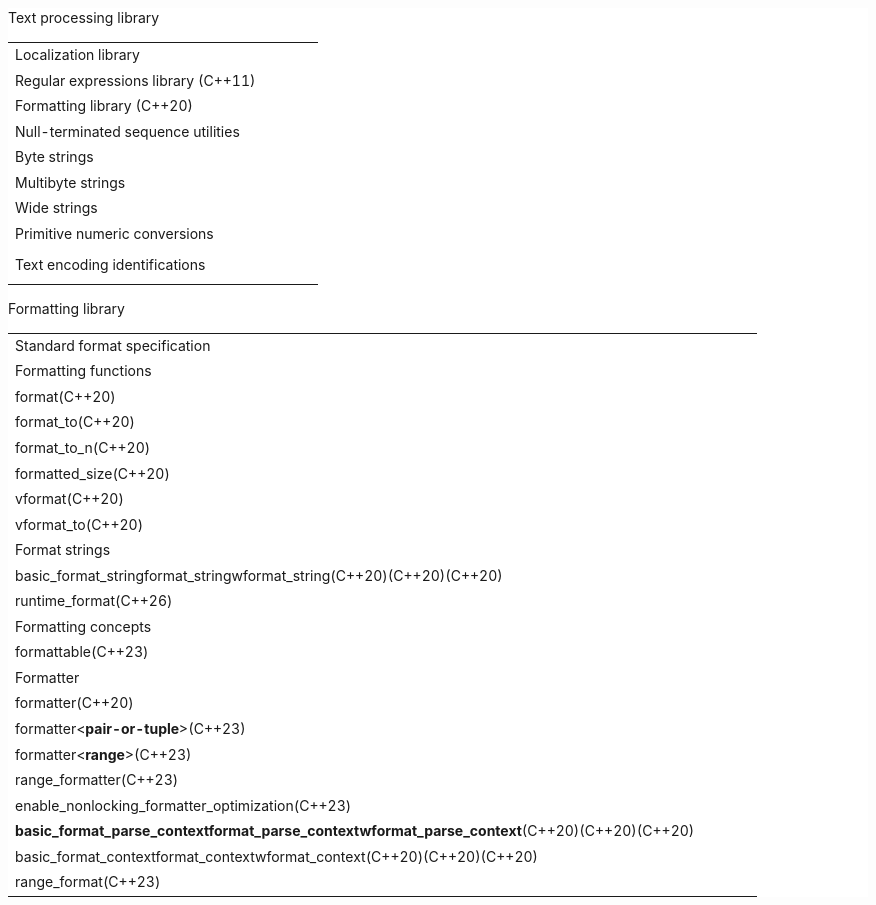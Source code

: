 Text processing library

|  |  |  |  |  |
| --- | --- | --- | --- | --- |
| Localization library | | | | |
| Regular expressions library (C++11) | | | | |
| Formatting library (C++20) | | | | |
| Null-terminated sequence utilities | | | | |
| Byte strings | | | | |
| Multibyte strings | | | | |
| Wide strings | | | | |
| Primitive numeric conversions | | | | |
| |  |  |  |  |  | | --- | --- | --- | --- | --- | | to_chars(C++17) | | | | | | to_chars_result(C++17) | | | | | | from_chars(C++17) | | | | | | from_chars_result(C++17) | | | | | | chars_format(C++17) | | | | | |
| Text encoding identifications | | | | |
| |  |  |  |  |  | | --- | --- | --- | --- | --- | | text_encoding(C++26) | | | | | |

Formatting library

|  |  |  |  |  |
| --- | --- | --- | --- | --- |
| Standard format specification | | | | |
| Formatting functions | | | | |
| format(C++20) | | | | |
| format_to(C++20) | | | | |
| format_to_n(C++20) | | | | |
| formatted_size(C++20) | | | | |
| vformat(C++20) | | | | |
| vformat_to(C++20) | | | | |
| Format strings | | | | |
| basic_format_stringformat_stringwformat_string(C++20)(C++20)(C++20) | | | | |
| runtime_format(C++26) | | | | |
| Formatting concepts | | | | |
| formattable(C++23) | | | | |
| Formatter | | | | |
| formatter(C++20) | | | | |
| formatter<**pair-or-tuple**>(C++23) | | | | |
| formatter<**range**>(C++23) | | | | |
| range_formatter(C++23) | | | | |
| enable_nonlocking_formatter_optimization(C++23) | | | | |
| ****basic_format_parse_contextformat_parse_contextwformat_parse_context****(C++20)(C++20)(C++20) | | | | |
| basic_format_contextformat_contextwformat_context(C++20)(C++20)(C++20) | | | | |
| range_format(C++23) | | | | |